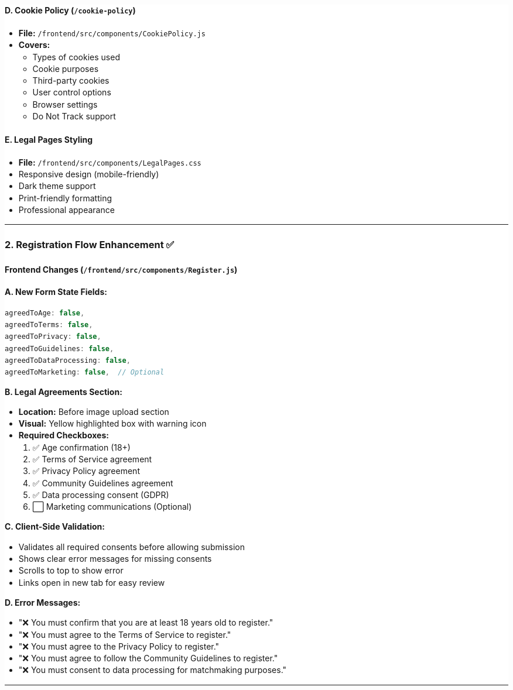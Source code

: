 #### **D. Cookie Policy** (`/cookie-policy`)
- **File:** `/frontend/src/components/CookiePolicy.js`
- **Covers:**
  - Types of cookies used
  - Cookie purposes
  - Third-party cookies
  - User control options
  - Browser settings
  - Do Not Track support

#### **E. Legal Pages Styling**
- **File:** `/frontend/src/components/LegalPages.css`
- Responsive design (mobile-friendly)
- Dark theme support
- Print-friendly formatting
- Professional appearance

---

### 2. Registration Flow Enhancement ✅

#### **Frontend Changes** (`/frontend/src/components/Register.js`)

**A. New Form State Fields:**
```javascript
agreedToAge: false,
agreedToTerms: false,
agreedToPrivacy: false,
agreedToGuidelines: false,
agreedToDataProcessing: false,
agreedToMarketing: false,  // Optional
```

**B. Legal Agreements Section:**
- **Location:** Before image upload section
- **Visual:** Yellow highlighted box with warning icon
- **Required Checkboxes:**
  1. ✅ Age confirmation (18+)
  2. ✅ Terms of Service agreement
  3. ✅ Privacy Policy agreement
  4. ✅ Community Guidelines agreement
  5. ✅ Data processing consent (GDPR)
  6. ⬜ Marketing communications (Optional)

**C. Client-Side Validation:**
- Validates all required consents before allowing submission
- Shows clear error messages for missing consents
- Scrolls to top to show error
- Links open in new tab for easy review

**D. Error Messages:**
- "❌ You must confirm that you are at least 18 years old to register."
- "❌ You must agree to the Terms of Service to register."
- "❌ You must agree to the Privacy Policy to register."
- "❌ You must agree to follow the Community Guidelines to register."
- "❌ You must consent to data processing for matchmaking purposes."

---